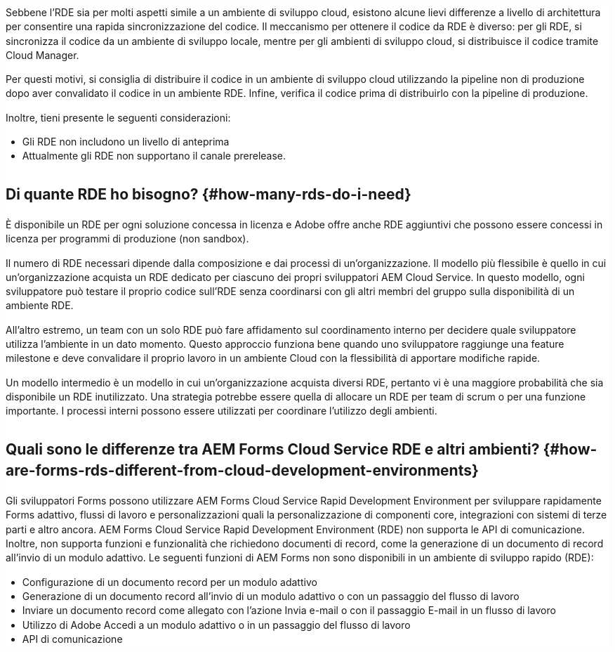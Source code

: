 Sebbene l’RDE sia per molti aspetti simile a un ambiente di sviluppo cloud, esistono alcune lievi differenze a livello di architettura per consentire una rapida sincronizzazione del codice. Il meccanismo per ottenere il codice da RDE è diverso: per gli RDE, si sincronizza il codice da un ambiente di sviluppo locale, mentre per gli ambienti di sviluppo cloud, si distribuisce il codice tramite Cloud Manager.

Per questi motivi, si consiglia di distribuire il codice in un ambiente di sviluppo cloud utilizzando la pipeline non di produzione dopo aver convalidato il codice in un ambiente RDE. Infine, verifica il codice prima di distribuirlo con la pipeline di produzione.

Inoltre, tieni presente le seguenti considerazioni:

* Gli RDE non includono un livello di anteprima
* Attualmente gli RDE non supportano il canale prerelease.


## Di quante RDE ho bisogno? {#how-many-rds-do-i-need}

È disponibile un RDE per ogni soluzione concessa in licenza e Adobe offre anche RDE aggiuntivi che possono essere concessi in licenza per programmi di produzione (non sandbox).

Il numero di RDE necessari dipende dalla composizione e dai processi di un’organizzazione. Il modello più flessibile è quello in cui un’organizzazione acquista un RDE dedicato per ciascuno dei propri sviluppatori AEM Cloud Service. In questo modello, ogni sviluppatore può testare il proprio codice sull’RDE senza coordinarsi con gli altri membri del gruppo sulla disponibilità di un ambiente RDE.

All’altro estremo, un team con un solo RDE può fare affidamento sul coordinamento interno per decidere quale sviluppatore utilizza l’ambiente in un dato momento. Questo approccio funziona bene quando uno sviluppatore raggiunge una feature milestone e deve convalidare il proprio lavoro in un ambiente Cloud con la flessibilità di apportare modifiche rapide.

Un modello intermedio è un modello in cui un’organizzazione acquista diversi RDE, pertanto vi è una maggiore probabilità che sia disponibile un RDE inutilizzato. Una strategia potrebbe essere quella di allocare un RDE per team di scrum o per una funzione importante. I processi interni possono essere utilizzati per coordinare l’utilizzo degli ambienti.

## Quali sono le differenze tra AEM Forms Cloud Service RDE e altri ambienti? {#how-are-forms-rds-different-from-cloud-development-environments}

Gli sviluppatori Forms possono utilizzare AEM Forms Cloud Service Rapid Development Environment per sviluppare rapidamente Forms adattivo, flussi di lavoro e personalizzazioni quali la personalizzazione di componenti core, integrazioni con sistemi di terze parti e altro ancora. AEM Forms Cloud Service Rapid Development Environment (RDE) non supporta le API di comunicazione. Inoltre, non supporta funzioni e funzionalità che richiedono documenti di record, come la generazione di un documento di record all’invio di un modulo adattivo. Le seguenti funzioni di AEM Forms non sono disponibili in un ambiente di sviluppo rapido (RDE):

* Configurazione di un documento record per un modulo adattivo
* Generazione di un documento record all’invio di un modulo adattivo o con un passaggio del flusso di lavoro
* Inviare un documento record come allegato con l’azione Invia e-mail o con il passaggio E-mail in un flusso di lavoro
* Utilizzo di Adobe Accedi a un modulo adattivo o in un passaggio del flusso di lavoro
* API di comunicazione
